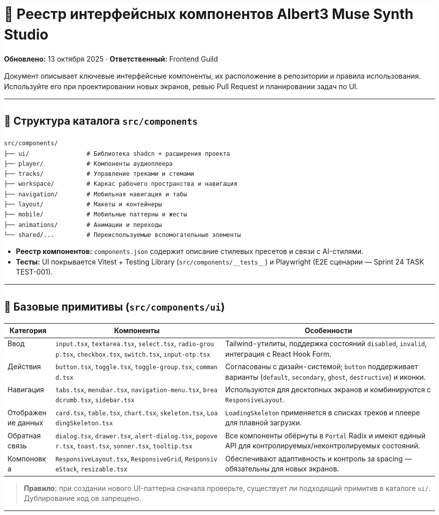 # 🧩 Реестр интерфейсных компонентов Albert3 Muse Synth Studio

**Обновлено:** 13 октября 2025 · **Ответственный:** Frontend Guild

Документ описывает ключевые интерфейсные компоненты, их расположение в репозитории и правила использования. Используйте его при
проектировании новых экранов, ревью Pull Request и планировании задач по UI.

---

## 📁 Структура каталога `src/components`

```
src/components/
├── ui/                # Библиотека shadcn + расширения проекта
├── player/            # Компоненты аудиоплеера
├── tracks/            # Управление треками и стемами
├── workspace/         # Каркас рабочего пространства и навигация
├── navigation/        # Мобильная навигация и табы
├── layout/            # Макеты и контейнеры
├── mobile/            # Мобильные паттерны и жесты
├── animations/        # Анимации и переходы
└── shared/...         # Переиспользуемые вспомогательные элементы
```

- **Реестр компонентов:** `components.json` содержит описание стилевых пресетов и связи с AI-стилями.
- **Тесты:** UI покрывается Vitest + Testing Library (`src/components/__tests__`) и Playwright (E2E сценарии — Sprint 24 TASK TEST-001).

---

## 🧱 Базовые примитивы (`src/components/ui`)

| Категория | Компоненты | Особенности |
|-----------|------------|-------------|
| Ввод | `input.tsx`, `textarea.tsx`, `select.tsx`, `radio-group.tsx`, `checkbox.tsx`, `switch.tsx`, `input-otp.tsx` | Tailwind-утилиты, поддержка состояний `disabled`, `invalid`, интеграция с React Hook Form. |
| Действия | `button.tsx`, `toggle.tsx`, `toggle-group.tsx`, `command.tsx` | Согласованы с дизайн-системой; `button` поддерживает варианты (`default`, `secondary`, `ghost`, `destructive`) и иконки. |
| Навигация | `tabs.tsx`, `menubar.tsx`, `navigation-menu.tsx`, `breadcrumb.tsx`, `sidebar.tsx` | Используются для десктопных экранов и комбинируются с `ResponsiveLayout`. |
| Отображение данных | `card.tsx`, `table.tsx`, `chart.tsx`, `skeleton.tsx`, `LoadingSkeleton.tsx` | `LoadingSkeleton` применяется в списках треков и плеере для плавной загрузки. |
| Обратная связь | `dialog.tsx`, `drawer.tsx`, `alert-dialog.tsx`, `popover.tsx`, `toast.tsx`, `sonner.tsx`, `tooltip.tsx` | Все компоненты обёрнуты в `Portal` Radix и имеют единый API для контролируемых/неконтролируемых состояний. |
| Компоновка | `ResponsiveLayout.tsx`, `ResponsiveGrid`, `ResponsiveStack`, `resizable.tsx` | Обеспечивают адаптивность и контроль за spacing — обязательны для новых экранов. |

> **Правило:** при создании нового UI-паттерна сначала проверьте, существует ли подходящий примитив в каталоге `ui/`. Дублирование код
ов запрещено.

---